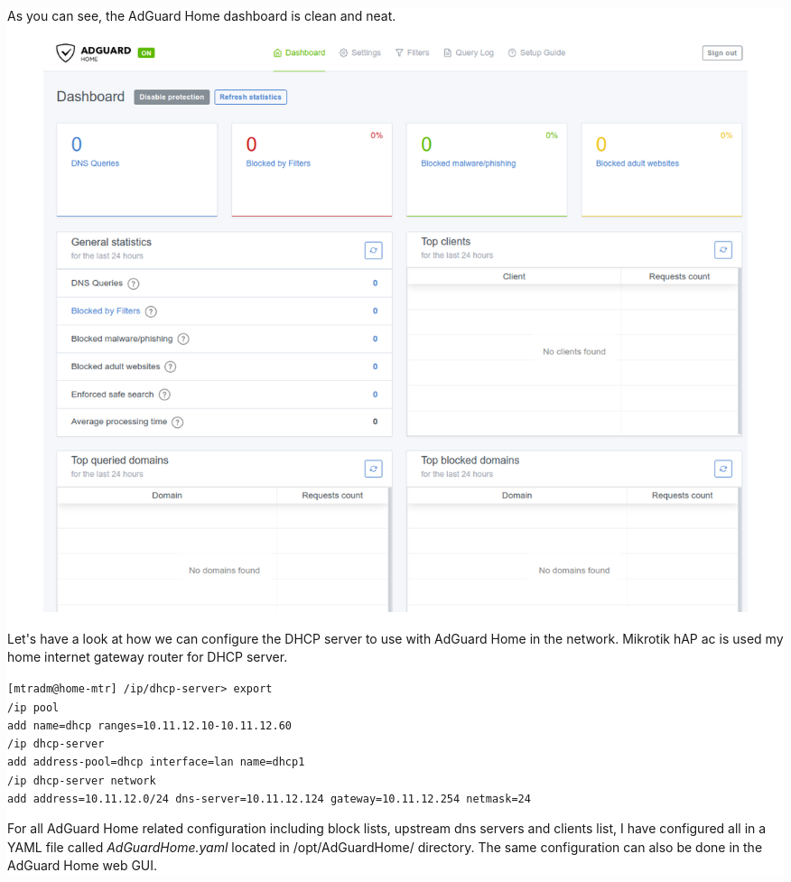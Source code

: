 As you can see, the AdGuard Home dashboard is clean and neat.

<figure><img src="../.gitbook/assets/adg_7.png" alt=""><figcaption></figcaption></figure>

Let's have a look at how we can configure the DHCP server to use with AdGuard Home in the network. Mikrotik hAP ac is used my home internet gateway router for DHCP server.

```
[mtradm@home-mtr] /ip/dhcp-server> export
/ip pool
add name=dhcp ranges=10.11.12.10-10.11.12.60
/ip dhcp-server
add address-pool=dhcp interface=lan name=dhcp1
/ip dhcp-server network
add address=10.11.12.0/24 dns-server=10.11.12.124 gateway=10.11.12.254 netmask=24
```

For all AdGuard Home related configuration including block lists, upstream dns servers and clients list, I have configured all in a YAML file called _AdGuardHome.yaml_ located in /opt/AdGuardHome/ directory. The same configuration can also be done in the AdGuard Home web GUI.
